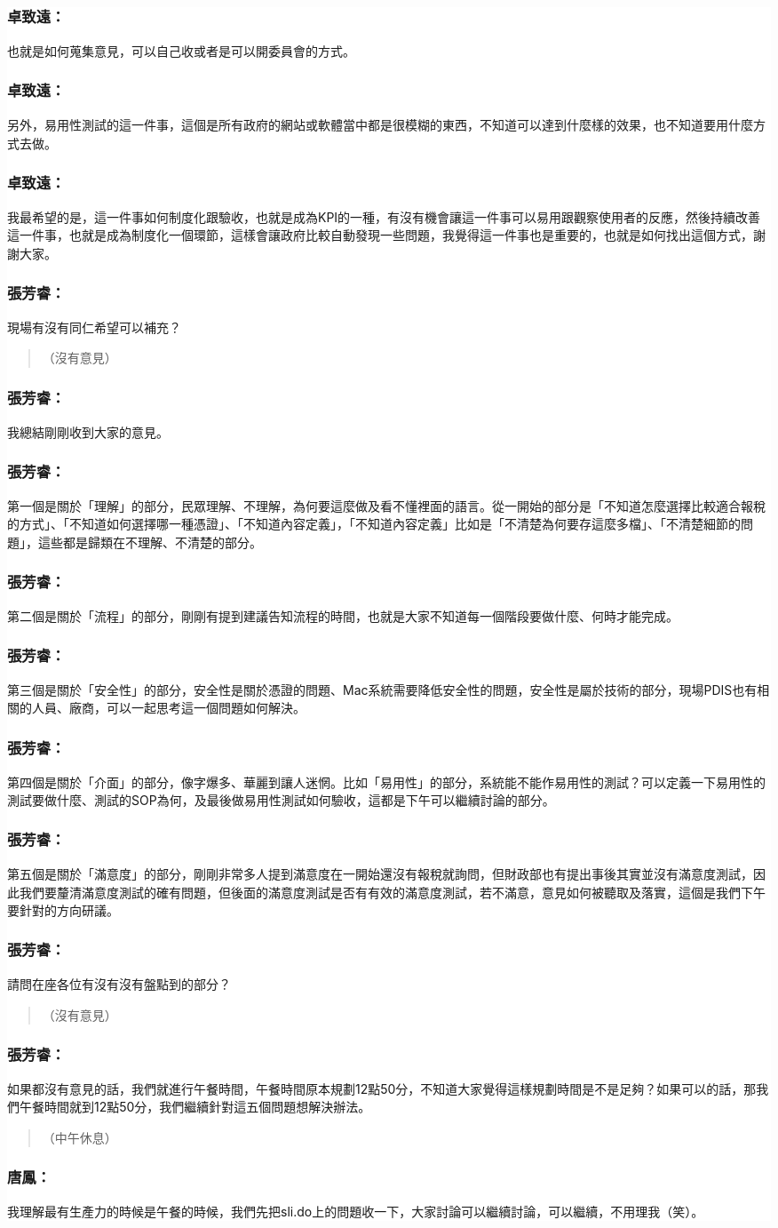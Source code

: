 ### 卓致遠：
也就是如何蒐集意見，可以自己收或者是可以開委員會的方式。

### 卓致遠：
另外，易用性測試的這一件事，這個是所有政府的網站或軟體當中都是很模糊的東西，不知道可以達到什麼樣的效果，也不知道要用什麼方式去做。

### 卓致遠：
我最希望的是，這一件事如何制度化跟驗收，也就是成為KPI的一種，有沒有機會讓這一件事可以易用跟觀察使用者的反應，然後持續改善這一件事，也就是成為制度化一個環節，這樣會讓政府比較自動發現一些問題，我覺得這一件事也是重要的，也就是如何找出這個方式，謝謝大家。

### 張芳睿：
現場有沒有同仁希望可以補充？

> （沒有意見）

### 張芳睿：
我總結剛剛收到大家的意見。

### 張芳睿：
第一個是關於「理解」的部分，民眾理解、不理解，為何要這麼做及看不懂裡面的語言。從一開始的部分是「不知道怎麼選擇比較適合報稅的方式」、「不知道如何選擇哪一種憑證」、「不知道內容定義」，「不知道內容定義」比如是「不清楚為何要存這麼多檔」、「不清楚細節的問題」，這些都是歸類在不理解、不清楚的部分。

### 張芳睿：
第二個是關於「流程」的部分，剛剛有提到建議告知流程的時間，也就是大家不知道每一個階段要做什麼、何時才能完成。

### 張芳睿：
第三個是關於「安全性」的部分，安全性是關於憑證的問題、Mac系統需要降低安全性的問題，安全性是屬於技術的部分，現場PDIS也有相關的人員、廠商，可以一起思考這一個問題如何解決。

### 張芳睿：
第四個是關於「介面」的部分，像字爆多、華麗到讓人迷惘。比如「易用性」的部分，系統能不能作易用性的測試？可以定義一下易用性的測試要做什麼、測試的SOP為何，及最後做易用性測試如何驗收，這都是下午可以繼續討論的部分。

### 張芳睿：
第五個是關於「滿意度」的部分，剛剛非常多人提到滿意度在一開始還沒有報稅就詢問，但財政部也有提出事後其實並沒有滿意度測試，因此我們要釐清滿意度測試的確有問題，但後面的滿意度測試是否有有效的滿意度測試，若不滿意，意見如何被聽取及落實，這個是我們下午要針對的方向研議。

### 張芳睿：
請問在座各位有沒有沒有盤點到的部分？

> （沒有意見）

### 張芳睿：
如果都沒有意見的話，我們就進行午餐時間，午餐時間原本規劃12點50分，不知道大家覺得這樣規劃時間是不是足夠？如果可以的話，那我們午餐時間就到12點50分，我們繼續針對這五個問題想解決辦法。

> （中午休息）

### 唐鳳：
我理解最有生產力的時候是午餐的時候，我們先把sli.do上的問題收一下，大家討論可以繼續討論，可以繼續，不用理我（笑）。
